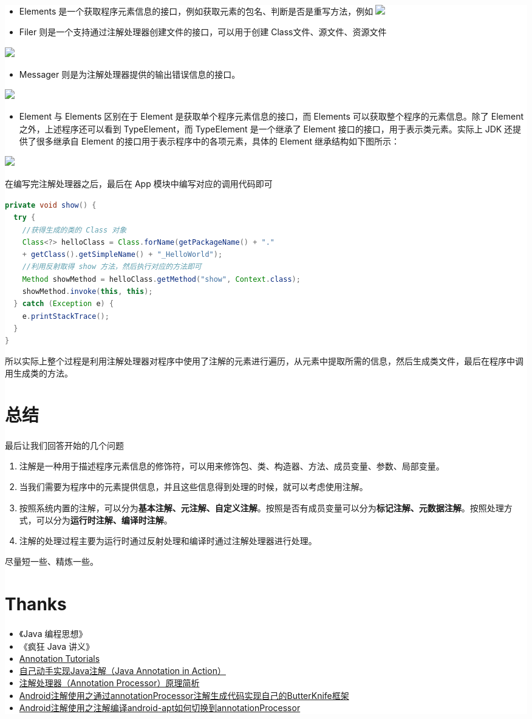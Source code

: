 * Elements 是一个获取程序元素信息的接口，例如获取元素的包名、判断是否是重写方法，例如
![](https://github.com/iwannabetop/Awesome-Android-Learning-Guide/blob/annotation/images/annotation_8.png)

* Filer 则是一个支持通过注解处理器创建文件的接口，可以用于创建 Class文件、源文件、资源文件

![](https://github.com/iwannabetop/Awesome-Android-Learning-Guide/blob/annotation/images/annotation_5.png)

* Messager 则是为注解处理器提供的输出错误信息的接口。

![](https://github.com/iwannabetop/Awesome-Android-Learning-Guide/blob/annotation/images/annotation_6.png)

* Element 与 Elements 区别在于 Element 是获取单个程序元素信息的接口，而 Elements 可以获取整个程序的元素信息。除了 Element 之外，上述程序还可以看到 TypeElement，而 TypeElement 是一个继承了 Element 接口的接口，用于表示类元素。实际上 JDK 还提供了很多继承自 Element 的接口用于表示程序中的各项元素，具体的 Element 继承结构如下图所示：

![](https://github.com/iwannabetop/Awesome-Android-Learning-Guide/blob/annotation/images/annotation_7.png)

在编写完注解处理器之后，最后在 App 模块中编写对应的调用代码即可

```java
private void show() {
  try {
    //获得生成的类的 Class 对象
    Class<?> helloClass = Class.forName(getPackageName() + "."
    + getClass().getSimpleName() + "_HelloWorld");
    //利用反射取得 show 方法，然后执行对应的方法即可
    Method showMethod = helloClass.getMethod("show", Context.class);
    showMethod.invoke(this, this);
  } catch (Exception e) {
    e.printStackTrace();
  }
}
```

所以实际上整个过程是利用注解处理器对程序中使用了注解的元素进行遍历，从元素中提取所需的信息，然后生成类文件，最后在程序中调用生成类的方法。

# 总结

最后让我们回答开始的几个问题

1. 注解是一种用于描述程序元素信息的修饰符，可以用来修饰包、类、构造器、方法、成员变量、参数、局部变量。

2. 当我们需要为程序中的元素提供信息，并且这些信息得到处理的时候，就可以考虑使用注解。

3. 按照系统内置的注解，可以分为**基本注解、元注解、自定义注解**。按照是否有成员变量可以分为**标记注解、元数据注解**。按照处理方式，可以分为**运行时注解、编译时注解**。

4. 注解的处理过程主要为运行时通过反射处理和编译时通过注解处理器进行处理。

尽量短一些、精炼一些。

# Thanks

* 《Java 编程思想》
* 《疯狂 Java 讲义》
* [Annotation Tutorials](https://docs.oracle.com/javase/tutorial/java/annotations/index.html)
* [自己动手实现Java注解（Java Annotation in Action）](http://blog.csdn.net/doc_sgl/article/details/50367083)
* [注解处理器（Annotation Processor）原理简析](http://www.jianshu.com/p/b6b3283968e0)
* [Android注解使用之通过annotationProcessor注解生成代码实现自己的ButterKnife框架](http://www.cnblogs.com/whoislcj/p/6168641.html)
* [Android注解使用之注解编译android-apt如何切换到annotationProcessor](http://www.cnblogs.com/whoislcj/p/6148410.html)
